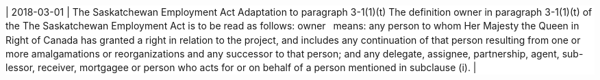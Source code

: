 | 2018-03-01 | The Saskatchewan Employment Act Adaptation to paragraph 3-1(1)(t) The definition  owner  in paragraph 3-1(1)(t) of the  The Saskatchewan Employment Act  is to be read as follows: owner  means: any person to whom Her Majesty the Queen in Right of Canada has granted a right in relation to the project, and includes any continuation of that person resulting from one or more amalgamations or reorganizations and any successor to that person; and any delegate, assignee, partnership, agent, sub-lessor, receiver, mortgagee or person who acts for or on behalf of a person mentioned in subclause (i).
|
